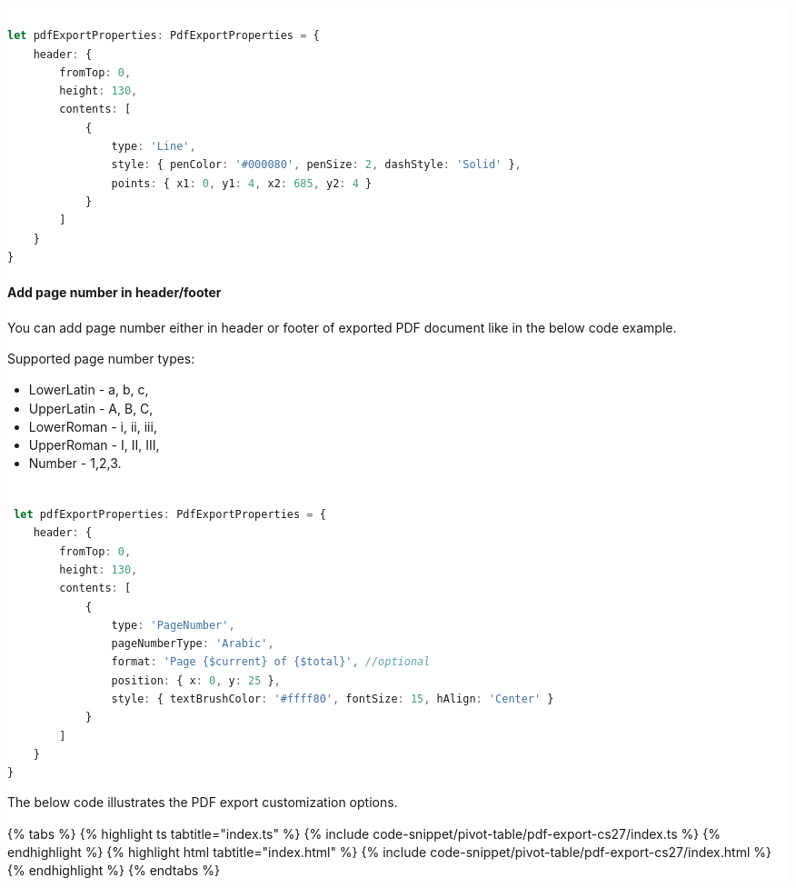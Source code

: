 ```ts

let pdfExportProperties: PdfExportProperties = {
    header: {
        fromTop: 0,
        height: 130,
        contents: [
            {
                type: 'Line',
                style: { penColor: '#000080', penSize: 2, dashStyle: 'Solid' },
                points: { x1: 0, y1: 4, x2: 685, y2: 4 }
            }
        ]
    }
}

```

#### Add page number in header/footer

You can add page number either in header or footer of exported PDF document like in the below code example.

Supported page number types:
* LowerLatin - a, b, c,
* UpperLatin - A, B, C,
* LowerRoman - i, ii, iii,
* UpperRoman - I, II, III,
* Number - 1,2,3.

```ts

 let pdfExportProperties: PdfExportProperties = {
    header: {
        fromTop: 0,
        height: 130,
        contents: [
            {
                type: 'PageNumber',
                pageNumberType: 'Arabic',
                format: 'Page {$current} of {$total}', //optional
                position: { x: 0, y: 25 },
                style: { textBrushColor: '#ffff80', fontSize: 15, hAlign: 'Center' }
            }
        ]
    }
}

```

The below code illustrates the PDF export customization options.

{% tabs %}
{% highlight ts tabtitle="index.ts" %}
{% include code-snippet/pivot-table/pdf-export-cs27/index.ts %}
{% endhighlight %}
{% highlight html tabtitle="index.html" %}
{% include code-snippet/pivot-table/pdf-export-cs27/index.html %}
{% endhighlight %}
{% endtabs %}
          